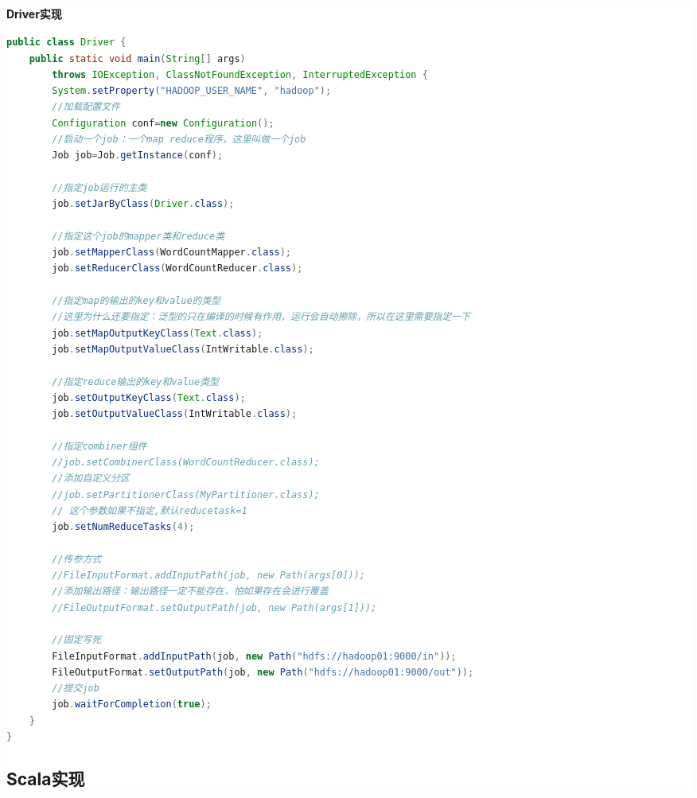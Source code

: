 

**Driver实现**

```java
public class Driver {
	public static void main(String[] args) 
        throws IOException, ClassNotFoundException, InterruptedException {
		System.setProperty("HADOOP_USER_NAME", "hadoop");
		//加载配置文件
		Configuration conf=new Configuration();
		//启动一个job：一个map reduce程序，这里叫做一个job
		Job job=Job.getInstance(conf);
		
		//ָ指定job运行的主类
		job.setJarByClass(Driver.class);
		
		//指定这个job的mapper类和reduce类
		job.setMapperClass(WordCountMapper.class);
		job.setReducerClass(WordCountReducer.class);
		
		//指定map的输出的key和value的类型
		//这里为什么还要指定：泛型的只在编译的时候有作用，运行会自动擦除，所以在这里需要指定一下
		job.setMapOutputKeyClass(Text.class);
		job.setMapOutputValueClass(IntWritable.class);
		
		//指定reduce输出的key和value类型
		job.setOutputKeyClass(Text.class);
		job.setOutputValueClass(IntWritable.class);
		
		//指定combiner组件
		//job.setCombinerClass(WordCountReducer.class);
		//添加自定义分区
		//job.setPartitionerClass(MyPartitioner.class);
		// 这个参数如果不指定,默认reducetask=1
		job.setNumReduceTasks(4);
	
        //传参方式
		//FileInputFormat.addInputPath(job, new Path(args[0]));
		//添加输出路径：输出路径一定不能存在，怕如果存在会进行覆盖
		//FileOutputFormat.setOutputPath(job, new Path(args[1]));
        
        //固定写死
		FileInputFormat.addInputPath(job, new Path("hdfs://hadoop01:9000/in"));
		FileOutputFormat.setOutputPath(job, new Path("hdfs://hadoop01:9000/out"));
		//提交job
		job.waitForCompletion(true);
	}
}
```



## Scala实现
